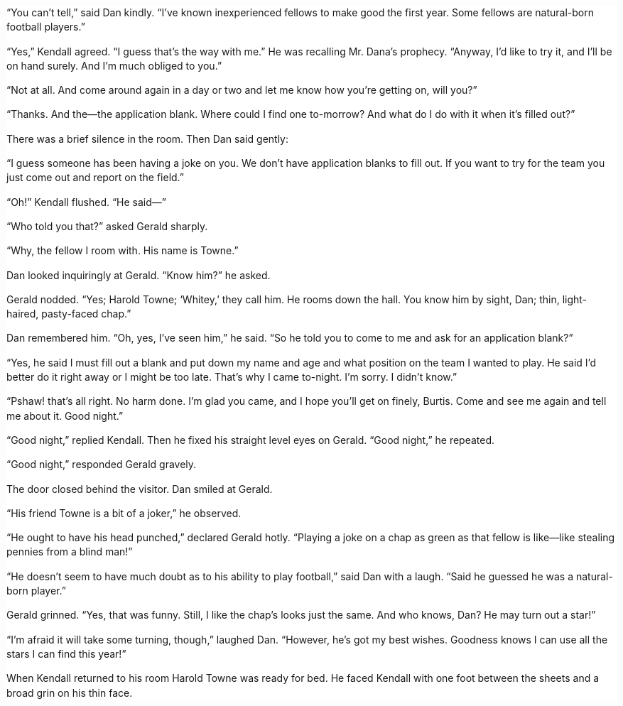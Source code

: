 “You can’t tell,” said Dan kindly. “I’ve known inexperienced fellows to make good the first year. Some fellows are natural-born football players.”

“Yes,” Kendall agreed. “I guess that’s the way with me.” He was recalling Mr. Dana’s prophecy. “Anyway, I’d like to try it, and I’ll be on hand surely. And I’m much obliged to you.”

“Not at all. And come around again in a day or two and let me know how you’re getting on, will you?”

“Thanks. And the—the application blank. Where could I find one to-morrow? And what do I do with it when it’s filled out?”

There was a brief silence in the room. Then Dan said gently:

“I guess someone has been having a joke on you. We don’t have application blanks to fill out. If you want to try for the team you just come out and report on the field.”

“Oh!” Kendall flushed. “He said—”

“Who told you that?” asked Gerald sharply.

“Why, the fellow I room with. His name is Towne.”

Dan looked inquiringly at Gerald. “Know him?” he asked.

Gerald nodded. “Yes; Harold Towne; ‘Whitey,’ they call him. He rooms down the hall. You know him by sight, Dan; thin, light-haired, pasty-faced chap.”

Dan remembered him. “Oh, yes, I’ve seen him,” he said. “So he told you to come to me and ask for an application blank?”

“Yes, he said I must fill out a blank and put down my name and age and what position on the team I wanted to play. He said I’d better do it right away or I might be too late. That’s why I came to-night. I’m sorry. I didn’t know.”

“Pshaw! that’s all right. No harm done. I’m glad you came, and I hope you’ll get on finely, Burtis. Come and see me again and tell me about it. Good night.”

“Good night,” replied Kendall. Then he fixed his straight level eyes on Gerald. “Good night,” he repeated.

“Good night,” responded Gerald gravely.

The door closed behind the visitor. Dan smiled at Gerald.

“His friend Towne is a bit of a joker,” he observed.

“He ought to have his head punched,” declared Gerald hotly. “Playing a joke on a chap as green as that fellow is like—like stealing pennies from a blind man!”

“He doesn’t seem to have much doubt as to his ability to play football,” said Dan with a laugh. “Said he guessed he was a natural-born player.”

Gerald grinned. “Yes, that was funny. Still, I like the chap’s looks just the same. And who knows, Dan? He may turn out a star!”

“I’m afraid it will take some turning, though,” laughed Dan. “However, he’s got my best wishes. Goodness knows I can use all the stars I can find this year!”

When Kendall returned to his room Harold Towne was ready for bed. He faced Kendall with one foot between the sheets and a broad grin on his thin face.
